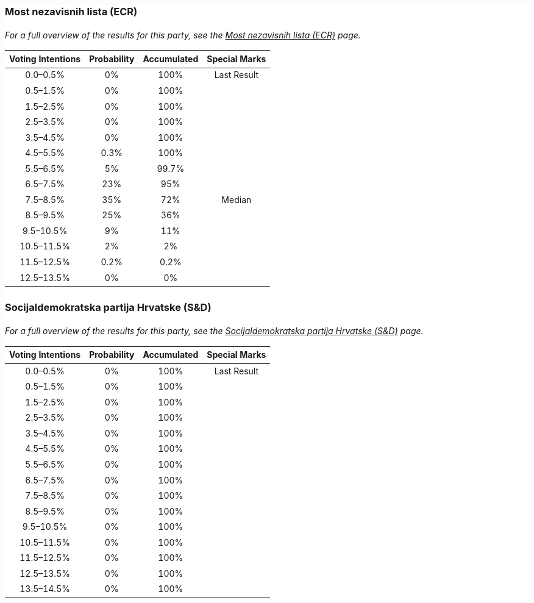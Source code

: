 ### Most nezavisnih lista (ECR)

*For a full overview of the results for this party, see the [Most nezavisnih lista (ECR)](party-mostnezavisnihlistaecr.html) page.*

| Voting Intentions | Probability | Accumulated | Special Marks |
|:-----------------:|:-----------:|:-----------:|:-------------:|
| 0.0–0.5% | 0% | 100% | Last Result |
| 0.5–1.5% | 0% | 100% |  |
| 1.5–2.5% | 0% | 100% |  |
| 2.5–3.5% | 0% | 100% |  |
| 3.5–4.5% | 0% | 100% |  |
| 4.5–5.5% | 0.3% | 100% |  |
| 5.5–6.5% | 5% | 99.7% |  |
| 6.5–7.5% | 23% | 95% |  |
| 7.5–8.5% | 35% | 72% | Median |
| 8.5–9.5% | 25% | 36% |  |
| 9.5–10.5% | 9% | 11% |  |
| 10.5–11.5% | 2% | 2% |  |
| 11.5–12.5% | 0.2% | 0.2% |  |
| 12.5–13.5% | 0% | 0% |  |

### Socijaldemokratska partija Hrvatske (S&D)

*For a full overview of the results for this party, see the [Socijaldemokratska partija Hrvatske (S&D)](party-socijaldemokratskapartijahrvatskesd.html) page.*

| Voting Intentions | Probability | Accumulated | Special Marks |
|:-----------------:|:-----------:|:-----------:|:-------------:|
| 0.0–0.5% | 0% | 100% | Last Result |
| 0.5–1.5% | 0% | 100% |  |
| 1.5–2.5% | 0% | 100% |  |
| 2.5–3.5% | 0% | 100% |  |
| 3.5–4.5% | 0% | 100% |  |
| 4.5–5.5% | 0% | 100% |  |
| 5.5–6.5% | 0% | 100% |  |
| 6.5–7.5% | 0% | 100% |  |
| 7.5–8.5% | 0% | 100% |  |
| 8.5–9.5% | 0% | 100% |  |
| 9.5–10.5% | 0% | 100% |  |
| 10.5–11.5% | 0% | 100% |  |
| 11.5–12.5% | 0% | 100% |  |
| 12.5–13.5% | 0% | 100% |  |
| 13.5–14.5% | 0% | 100% |  |